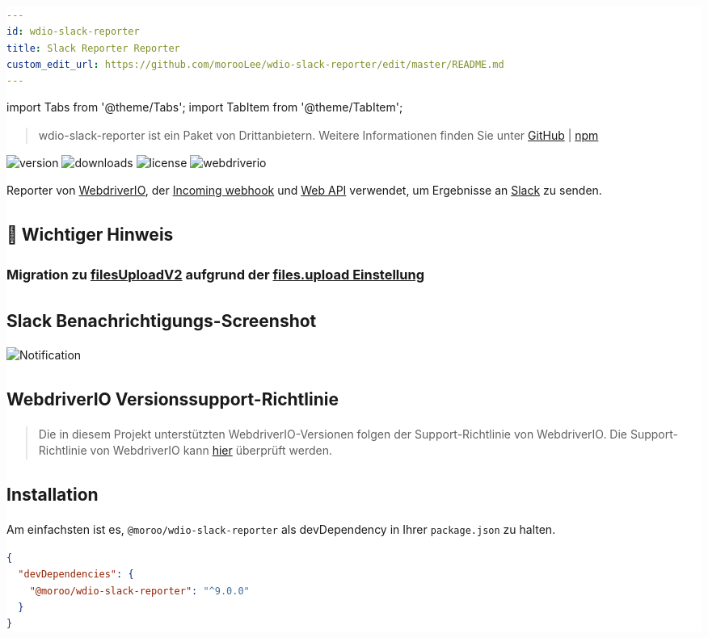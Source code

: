 ```yaml
---
id: wdio-slack-reporter
title: Slack Reporter Reporter
custom_edit_url: https://github.com/morooLee/wdio-slack-reporter/edit/master/README.md
---
```


import Tabs from '@theme/Tabs';
import TabItem from '@theme/TabItem';

> wdio-slack-reporter ist ein Paket von Drittanbietern. Weitere Informationen finden Sie unter [GitHub](https://github.com/morooLee/wdio-slack-reporter) | [npm](https://www.npmjs.com/package/@moroo/wdio-slack-reporter)

![version](https://img.shields.io/npm/v/@moroo/wdio-slack-reporter?color=%23CB3837&label=latest)
![downloads](https://img.shields.io/npm/dw/@moroo/wdio-slack-reporter?color=%23CB3837&)
![license](https://img.shields.io/npm/l/@moroo/wdio-slack-reporter)
![webdriverio](https://img.shields.io/static/v1?color=EA5906&label=WebdriverIO&message=>=8.0&logo=webdriverio)

Reporter von [WebdriverIO](https://webdriver.io/), der [Incoming webhook](https://api.slack.com/incoming-webhooks) und [Web API](https://api.slack.com/web) verwendet, um Ergebnisse an [Slack](https://slack.com/) zu senden.

## 📢 Wichtiger Hinweis

### Migration zu [filesUploadV2](https://tools.slack.dev/node-slack-sdk/web-api/#upload-a-file) aufgrund der [files.upload Einstellung](https://api.slack.com/changelog/2024-04-a-better-way-to-upload-files-is-here-to-stay)

## Slack Benachrichtigungs-Screenshot

<img src="https://raw.githubusercontent.com/morooLee/wdio-slack-reporter/master/docs/Notification.png" width="80%" height="80%" title="Notification Image" alt="Notification"></img>

## WebdriverIO Versionssupport-Richtlinie

> Die in diesem Projekt unterstützten WebdriverIO-Versionen folgen der Support-Richtlinie von WebdriverIO.
> Die Support-Richtlinie von WebdriverIO kann [hier](https://webdriver.io/versions) überprüft werden.

## Installation

Am einfachsten ist es, `@moroo/wdio-slack-reporter` als devDependency in Ihrer `package.json` zu halten.

```json
{
  "devDependencies": {
    "@moroo/wdio-slack-reporter": "^9.0.0"
  }
}
```
